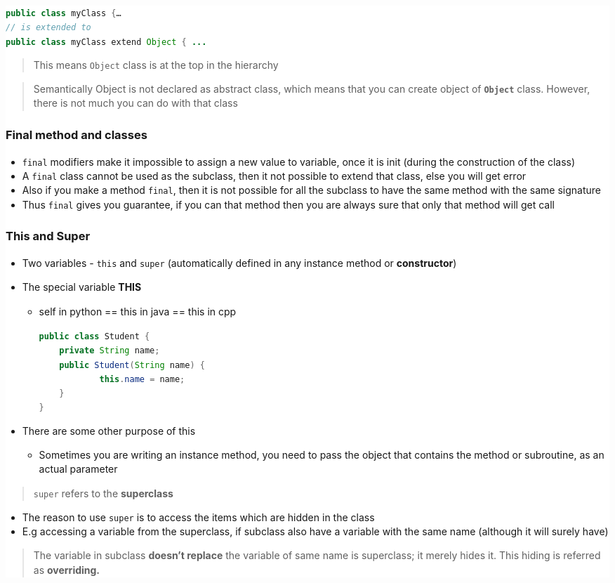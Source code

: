 </aside>

```java
public class myClass {…
// is extended to
public class myClass extend Object { ...
```

> This means `Object` class is at the top in the hierarchy
> 

> Semantically Object is not declared as abstract class, which means that you can create object of **`Object`** class. However, there is not much you can do with that class
> 

### Final method and classes

- `final` modifiers make it impossible to assign a new value to variable, once it is init (during the construction of the class)
- A `final` class cannot be used as the subclass, then it not possible to extend that class, else you will get error
- Also if you make a method `final`, then it is not possible for all the subclass to have the same method with the same signature
- Thus `final` gives you guarantee, if you can that method then you are always sure that only that method will get call

### This and Super

- Two variables - `this` and `super` (automatically defined in any instance method or **constructor**)
- The special variable **THIS**
    - self in python == this in java == this in cpp
        
        ```java
        public class Student { 
            private String name; 
            public Student(String name) { 
                    this.name = name; 
            } 
        }
        ```
        
- There are some other purpose of this
    - Sometimes you are writing an instance method, you need to pass the object that contains the method or subroutine, as an actual parameter

> `super` refers to the **superclass**


- The reason to use `super` is to access the items which are hidden in the class
- E.g accessing a variable from the superclass, if subclass also have a variable with the same name (although it will surely have)


> The variable in subclass **doesn’t replace** the variable of same name is superclass; it merely hides it. This hiding is referred as **overriding.**
